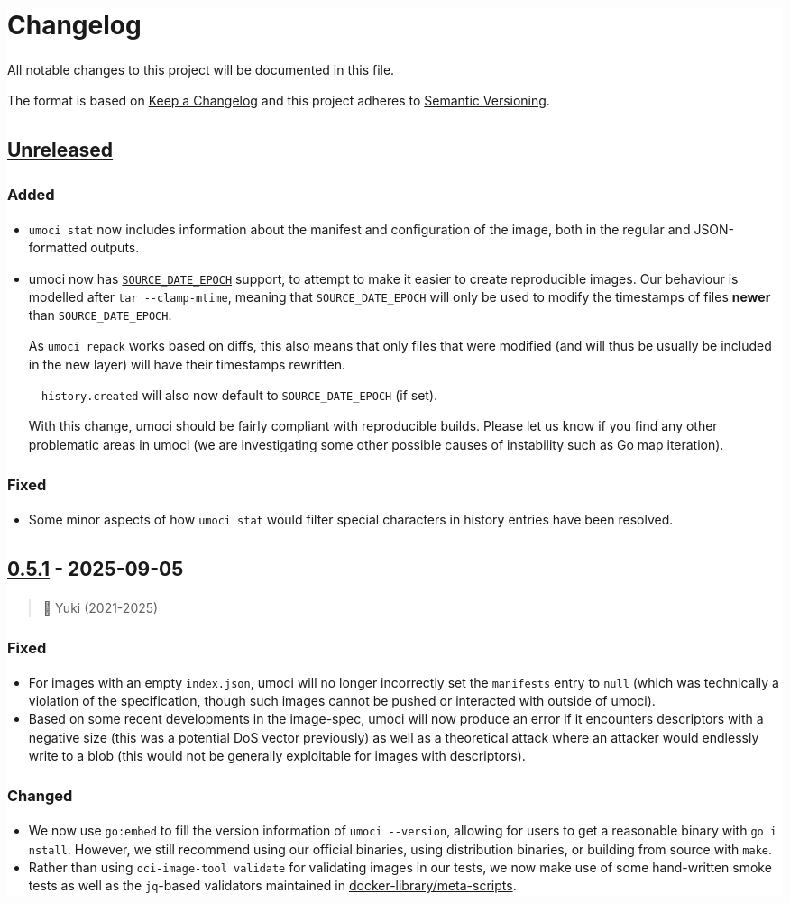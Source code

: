 

# Changelog #
All notable changes to this project will be documented in this file.

The format is based on [Keep a Changelog](http://keepachangelog.com/)
and this project adheres to [Semantic Versioning](http://semver.org/).

## [Unreleased] ##

### Added ###
* `umoci stat` now includes information about the manifest and configuration of
  the image, both in the regular and JSON-formatted outputs.
* umoci now has [`SOURCE_DATE_EPOCH`][source-date-epoch] support, to attempt to
  make it easier to create reproducible images. Our behaviour is modelled after
  `tar --clamp-mtime`, meaning that `SOURCE_DATE_EPOCH` will only be used to
  modify the timestamps of files **newer** than `SOURCE_DATE_EPOCH`.

  As `umoci repack` works based on diffs, this also means that only files that
  were modified (and will thus be usually be included in the new layer) will
  have their timestamps rewritten.

  `--history.created` will also now default to `SOURCE_DATE_EPOCH` (if set).

  With this change, umoci should be fairly compliant with reproducible builds.
  Please let us know if you find any other problematic areas in umoci (we are
  investigating some other possible causes of instability such as Go map
  iteration).

### Fixed ###
* Some minor aspects of how `umoci stat` would filter special characters in
  history entries have been resolved.

[source-date-epoch]: https://reproducible-builds.org/docs/source-date-epoch/

## [0.5.1] - 2025-09-05 ##

> 🖤 Yuki (2021-2025)

### Fixed ###
* For images with an empty `index.json`, umoci will no longer incorrectly set
  the `manifests` entry to `null` (which was technically a violation of the
  specification, though such images cannot be pushed or interacted with outside
  of umoci).
* Based on [some recent developments in the image-spec][image-spec#1285], umoci
  will now produce an error if it encounters descriptors with a negative size
  (this was a potential DoS vector previously) as well as a theoretical attack
  where an attacker would endlessly write to a blob (this would not be
  generally exploitable for images with descriptors).

### Changed ###
* We now use `go:embed` to fill the version information of `umoci --version`,
  allowing for users to get a reasonable binary with `go install`. However, we
  still recommend using our official binaries, using distribution binaries, or
  building from source with `make`.
* Rather than using `oci-image-tool validate` for validating images in our
  tests, we now make use of some hand-written smoke tests as well as the
  `jq`-based validators maintained in [docker-library/meta-scripts][].


[image-spec#1285]: https://github.com/opencontainers/image-spec/pull/1285
[docker-library/meta-scripts]: https://github.com/docker-library/meta-scripts
[opencontainers/umoci#574]: https://github.com/opencontainers/umoci/issues/574
[linux-overlayfs-escaping-dad02fad84cbc]: https://git.kernel.org/pub/scm/linux/kernel/git/torvalds/linux.git/commit/?id=dad02fad84cbce30f317b69a4f2391f90045f79d
[maxbailey]: http://www.maxbailey.me/
[as-proot-fork]: https://github.com/AkihiroSuda/runrootless
[rootlesscontainers-proto]: https://rootlesscontaine.rs/proto/rootlesscontainers.proto
[umo.ci]: https://umo.ci/
[cii]: https://bestpractices.coreinfrastructure.org/projects/1084
[gomtree-v0.4.1]: https://github.com/vbatts/go-mtree/releases/tag/v0.4.1
[user_namespaces]: http://man7.org/linux/man-pages/man7/user_namespaces.7.html
[cii]: https://bestpractices.coreinfrastructure.org/projects/1084
[rspec-v1.0.0]: https://github.com/opencontainers/runtime-spec/releases/tag/v1.0.0
[ispec-v1.0.0]: https://github.com/opencontainers/image-spec/releases/tag/v1.0.0
[ispec-pr492]: https://github.com/opencontainers/image-spec/pull/492
[ispec-pr694]: https://github.com/opencontainers/image-spec/pull/694
[securejoin]: https://github.com/cyphar/filepath-securejoin
[rspec-v1.0.0-rc5]: https://github.com/opencontainers/runtime-spec/releases/tag/v1.0.0-rc5
[Unreleased]: https://github.com/opencontainers/umoci/compare/v0.5.1...HEAD
[0.5.1]: https://github.com/opencontainers/umoci/compare/v0.5.0...v0.5.1
[0.5.0]: https://github.com/opencontainers/umoci/compare/v0.4.7...v0.5.0
[0.4.7]: https://github.com/opencontainers/umoci/compare/v0.4.6...v0.4.7
[0.4.6]: https://github.com/opencontainers/umoci/compare/v0.4.5...v0.4.6
[0.4.5]: https://github.com/opencontainers/umoci/compare/v0.4.4...v0.4.5
[0.4.4]: https://github.com/opencontainers/umoci/compare/v0.4.3...v0.4.4
[0.4.3]: https://github.com/opencontainers/umoci/compare/v0.4.2...v0.4.3
[0.4.2]: https://github.com/opencontainers/umoci/compare/v0.4.1...v0.4.2
[0.4.1]: https://github.com/opencontainers/umoci/compare/v0.4.0...v0.4.1
[0.4.0]: https://github.com/opencontainers/umoci/compare/v0.3.1...v0.4.0
[0.3.1]: https://github.com/opencontainers/umoci/compare/v0.3.0...v0.3.1
[0.3.0]: https://github.com/opencontainers/umoci/compare/v0.2.1...v0.3.0
[0.2.1]: https://github.com/opencontainers/umoci/compare/v0.2.0...v0.2.1
[0.2.0]: https://github.com/opencontainers/umoci/compare/v0.1.0...v0.2.0
[0.1.0]: https://github.com/opencontainers/umoci/compare/v0.0.0...v0.1.0
[0.0.0]: https://github.com/opencontainers/umoci/compare/v0.0.0-rc3...v0.0.0
[0.0.0-rc3]: https://github.com/opencontainers/umoci/compare/v0.0.0-rc2...v0.0.0-rc3
[0.0.0-rc2]: https://github.com/opencontainers/umoci/compare/v0.0.0-rc1...v0.0.0-rc2